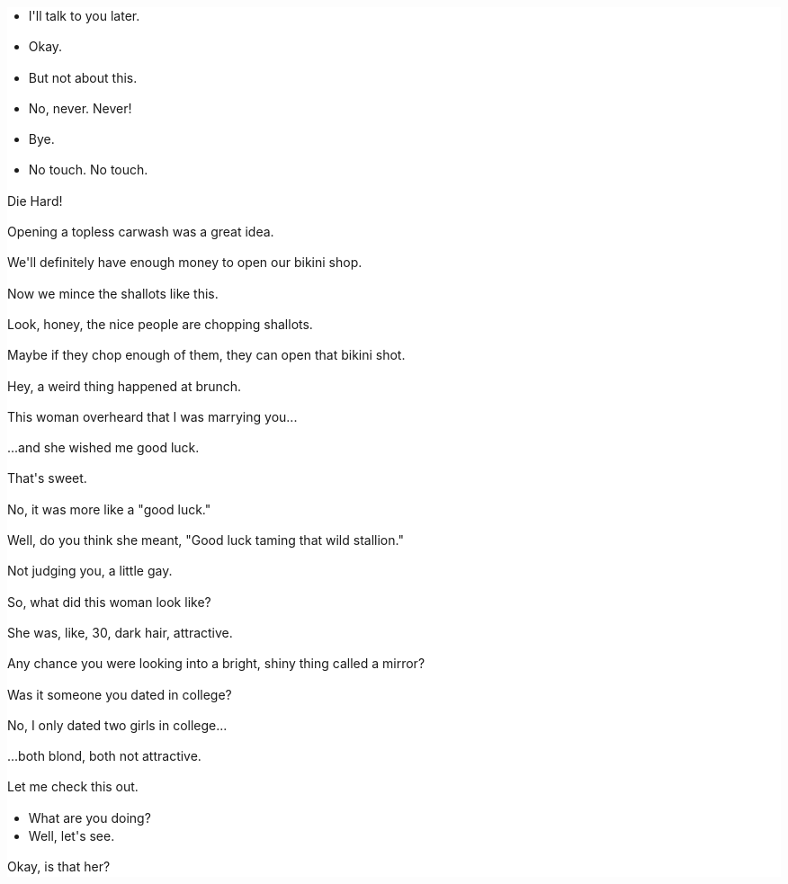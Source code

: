 - I'll talk to you later.
- Okay.

- But not about this.
- No, never. Never!

- Bye.
- No touch. No touch.

Die Hard!

Opening a topless carwash
was a great idea.

We'll definitely have enough money
to open our bikini shop.

Now we mince the shallots like this.

Look, honey, the nice people
are chopping shallots.

Maybe if they chop enough of them,
they can open that bikini shot.

Hey, a weird thing happened at brunch.

This woman overheard that
I was marrying you...

...and she wished me good luck.

That's sweet.

No, it was more like a "good luck."

Well, do you think she meant,
"Good luck taming that wild stallion."

Not judging you, a little gay.

So, what did this woman look like?

She was, like, 30,
dark hair, attractive.

Any chance you were looking into a
bright, shiny thing called a mirror?

Was it someone you dated in college?

No, I only dated two girls
in college...

...both blond, both not attractive.

Let me check this out.

- What are you doing?
- Well, let's see.

Okay, is that her?
